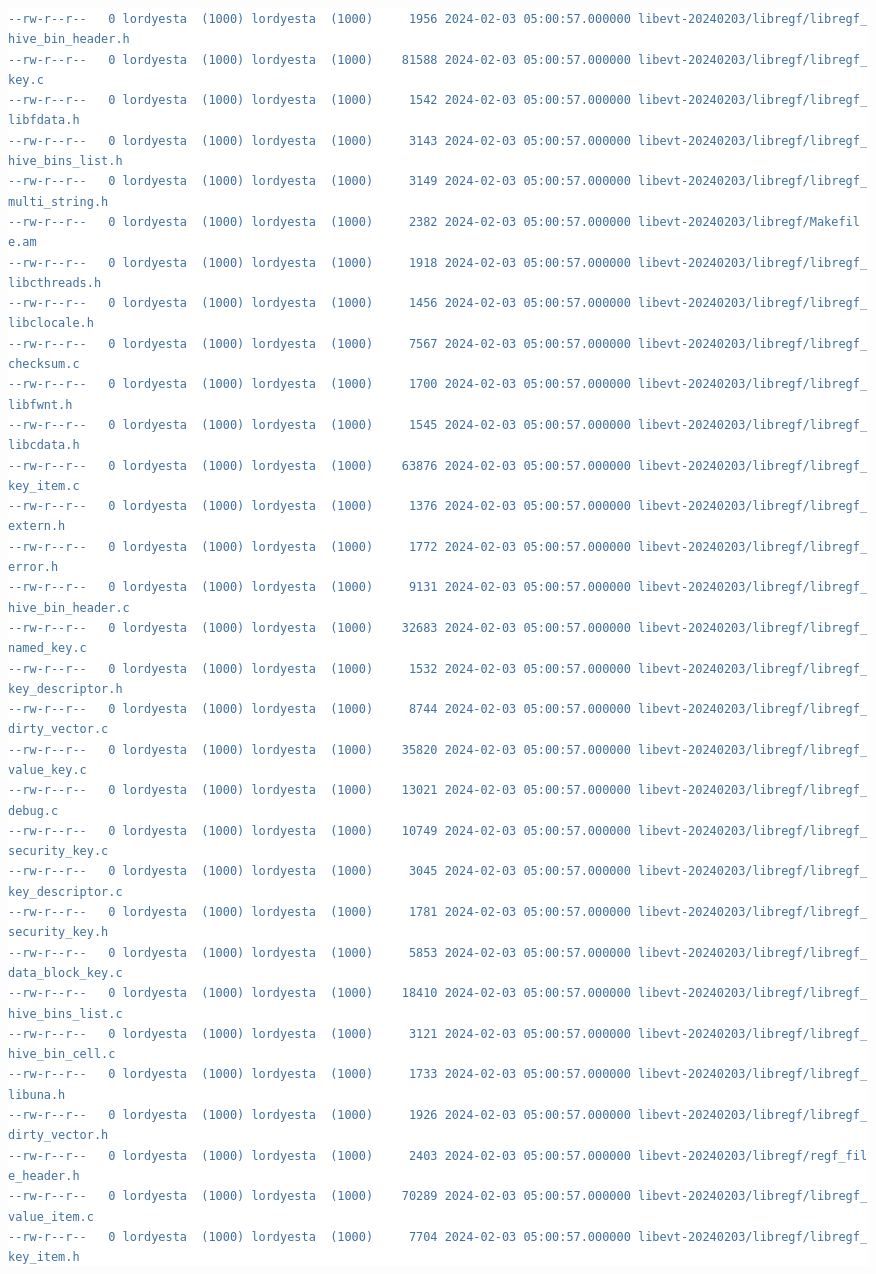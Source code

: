 ```diff
--rw-r--r--   0 lordyesta  (1000) lordyesta  (1000)     1956 2024-02-03 05:00:57.000000 libevt-20240203/libregf/libregf_hive_bin_header.h
--rw-r--r--   0 lordyesta  (1000) lordyesta  (1000)    81588 2024-02-03 05:00:57.000000 libevt-20240203/libregf/libregf_key.c
--rw-r--r--   0 lordyesta  (1000) lordyesta  (1000)     1542 2024-02-03 05:00:57.000000 libevt-20240203/libregf/libregf_libfdata.h
--rw-r--r--   0 lordyesta  (1000) lordyesta  (1000)     3143 2024-02-03 05:00:57.000000 libevt-20240203/libregf/libregf_hive_bins_list.h
--rw-r--r--   0 lordyesta  (1000) lordyesta  (1000)     3149 2024-02-03 05:00:57.000000 libevt-20240203/libregf/libregf_multi_string.h
--rw-r--r--   0 lordyesta  (1000) lordyesta  (1000)     2382 2024-02-03 05:00:57.000000 libevt-20240203/libregf/Makefile.am
--rw-r--r--   0 lordyesta  (1000) lordyesta  (1000)     1918 2024-02-03 05:00:57.000000 libevt-20240203/libregf/libregf_libcthreads.h
--rw-r--r--   0 lordyesta  (1000) lordyesta  (1000)     1456 2024-02-03 05:00:57.000000 libevt-20240203/libregf/libregf_libclocale.h
--rw-r--r--   0 lordyesta  (1000) lordyesta  (1000)     7567 2024-02-03 05:00:57.000000 libevt-20240203/libregf/libregf_checksum.c
--rw-r--r--   0 lordyesta  (1000) lordyesta  (1000)     1700 2024-02-03 05:00:57.000000 libevt-20240203/libregf/libregf_libfwnt.h
--rw-r--r--   0 lordyesta  (1000) lordyesta  (1000)     1545 2024-02-03 05:00:57.000000 libevt-20240203/libregf/libregf_libcdata.h
--rw-r--r--   0 lordyesta  (1000) lordyesta  (1000)    63876 2024-02-03 05:00:57.000000 libevt-20240203/libregf/libregf_key_item.c
--rw-r--r--   0 lordyesta  (1000) lordyesta  (1000)     1376 2024-02-03 05:00:57.000000 libevt-20240203/libregf/libregf_extern.h
--rw-r--r--   0 lordyesta  (1000) lordyesta  (1000)     1772 2024-02-03 05:00:57.000000 libevt-20240203/libregf/libregf_error.h
--rw-r--r--   0 lordyesta  (1000) lordyesta  (1000)     9131 2024-02-03 05:00:57.000000 libevt-20240203/libregf/libregf_hive_bin_header.c
--rw-r--r--   0 lordyesta  (1000) lordyesta  (1000)    32683 2024-02-03 05:00:57.000000 libevt-20240203/libregf/libregf_named_key.c
--rw-r--r--   0 lordyesta  (1000) lordyesta  (1000)     1532 2024-02-03 05:00:57.000000 libevt-20240203/libregf/libregf_key_descriptor.h
--rw-r--r--   0 lordyesta  (1000) lordyesta  (1000)     8744 2024-02-03 05:00:57.000000 libevt-20240203/libregf/libregf_dirty_vector.c
--rw-r--r--   0 lordyesta  (1000) lordyesta  (1000)    35820 2024-02-03 05:00:57.000000 libevt-20240203/libregf/libregf_value_key.c
--rw-r--r--   0 lordyesta  (1000) lordyesta  (1000)    13021 2024-02-03 05:00:57.000000 libevt-20240203/libregf/libregf_debug.c
--rw-r--r--   0 lordyesta  (1000) lordyesta  (1000)    10749 2024-02-03 05:00:57.000000 libevt-20240203/libregf/libregf_security_key.c
--rw-r--r--   0 lordyesta  (1000) lordyesta  (1000)     3045 2024-02-03 05:00:57.000000 libevt-20240203/libregf/libregf_key_descriptor.c
--rw-r--r--   0 lordyesta  (1000) lordyesta  (1000)     1781 2024-02-03 05:00:57.000000 libevt-20240203/libregf/libregf_security_key.h
--rw-r--r--   0 lordyesta  (1000) lordyesta  (1000)     5853 2024-02-03 05:00:57.000000 libevt-20240203/libregf/libregf_data_block_key.c
--rw-r--r--   0 lordyesta  (1000) lordyesta  (1000)    18410 2024-02-03 05:00:57.000000 libevt-20240203/libregf/libregf_hive_bins_list.c
--rw-r--r--   0 lordyesta  (1000) lordyesta  (1000)     3121 2024-02-03 05:00:57.000000 libevt-20240203/libregf/libregf_hive_bin_cell.c
--rw-r--r--   0 lordyesta  (1000) lordyesta  (1000)     1733 2024-02-03 05:00:57.000000 libevt-20240203/libregf/libregf_libuna.h
--rw-r--r--   0 lordyesta  (1000) lordyesta  (1000)     1926 2024-02-03 05:00:57.000000 libevt-20240203/libregf/libregf_dirty_vector.h
--rw-r--r--   0 lordyesta  (1000) lordyesta  (1000)     2403 2024-02-03 05:00:57.000000 libevt-20240203/libregf/regf_file_header.h
--rw-r--r--   0 lordyesta  (1000) lordyesta  (1000)    70289 2024-02-03 05:00:57.000000 libevt-20240203/libregf/libregf_value_item.c
--rw-r--r--   0 lordyesta  (1000) lordyesta  (1000)     7704 2024-02-03 05:00:57.000000 libevt-20240203/libregf/libregf_key_item.h
```